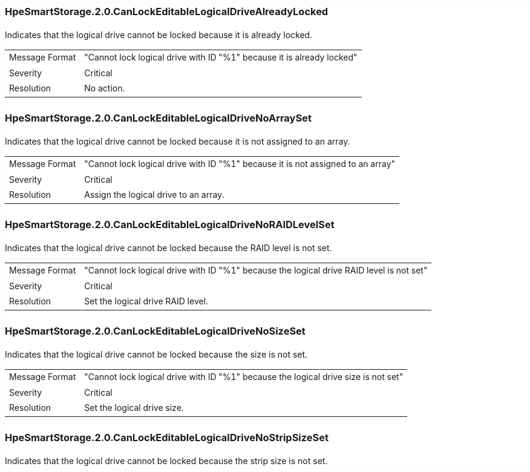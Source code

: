 ### HpeSmartStorage.2.0.CanLockEditableLogicalDriveAlreadyLocked
Indicates that the logical drive cannot be locked because it is already locked.

| | |
|:---|:---|
|Message Format|"Cannot lock logical drive with ID "%1" because it is already locked"
|Severity|Critical
|Resolution|No action.

### HpeSmartStorage.2.0.CanLockEditableLogicalDriveNoArraySet
Indicates that the logical drive cannot be locked because it is not assigned to an array.

| | |
|:---|:---|
|Message Format|"Cannot lock logical drive with ID "%1" because it is not assigned to an array"
|Severity|Critical
|Resolution|Assign the logical drive to an array.

### HpeSmartStorage.2.0.CanLockEditableLogicalDriveNoRAIDLevelSet
Indicates that the logical drive cannot be locked because the RAID level is not set.

| | |
|:---|:---|
|Message Format|"Cannot lock logical drive with ID "%1" because the logical drive RAID level is not set"
|Severity|Critical
|Resolution|Set the logical drive RAID level.

### HpeSmartStorage.2.0.CanLockEditableLogicalDriveNoSizeSet
Indicates that the logical drive cannot be locked because the size is not set.

| | |
|:---|:---|
|Message Format|"Cannot lock logical drive with ID "%1" because the logical drive size is not set"
|Severity|Critical
|Resolution|Set the logical drive size.

### HpeSmartStorage.2.0.CanLockEditableLogicalDriveNoStripSizeSet
Indicates that the logical drive cannot be locked because the strip size is not set.
